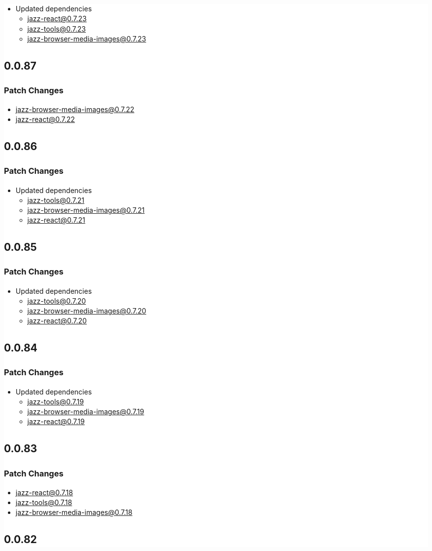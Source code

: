 - Updated dependencies
  - jazz-react@0.7.23
  - jazz-tools@0.7.23
  - jazz-browser-media-images@0.7.23

## 0.0.87

### Patch Changes

- jazz-browser-media-images@0.7.22
- jazz-react@0.7.22

## 0.0.86

### Patch Changes

- Updated dependencies
  - jazz-tools@0.7.21
  - jazz-browser-media-images@0.7.21
  - jazz-react@0.7.21

## 0.0.85

### Patch Changes

- Updated dependencies
  - jazz-tools@0.7.20
  - jazz-browser-media-images@0.7.20
  - jazz-react@0.7.20

## 0.0.84

### Patch Changes

- Updated dependencies
  - jazz-tools@0.7.19
  - jazz-browser-media-images@0.7.19
  - jazz-react@0.7.19

## 0.0.83

### Patch Changes

- jazz-react@0.7.18
- jazz-tools@0.7.18
- jazz-browser-media-images@0.7.18

## 0.0.82
